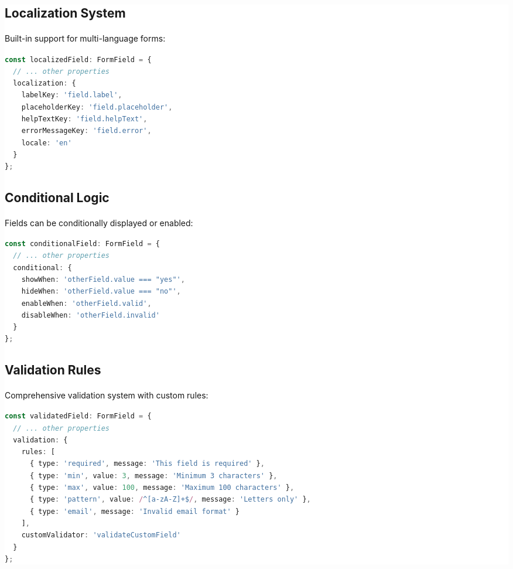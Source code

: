 ## Localization System

Built-in support for multi-language forms:

```typescript
const localizedField: FormField = {
  // ... other properties
  localization: {
    labelKey: 'field.label',
    placeholderKey: 'field.placeholder',
    helpTextKey: 'field.helpText',
    errorMessageKey: 'field.error',
    locale: 'en'
  }
};
```

## Conditional Logic

Fields can be conditionally displayed or enabled:

```typescript
const conditionalField: FormField = {
  // ... other properties
  conditional: {
    showWhen: 'otherField.value === "yes"',
    hideWhen: 'otherField.value === "no"',
    enableWhen: 'otherField.valid',
    disableWhen: 'otherField.invalid'
  }
};
```

## Validation Rules

Comprehensive validation system with custom rules:

```typescript
const validatedField: FormField = {
  // ... other properties
  validation: {
    rules: [
      { type: 'required', message: 'This field is required' },
      { type: 'min', value: 3, message: 'Minimum 3 characters' },
      { type: 'max', value: 100, message: 'Maximum 100 characters' },
      { type: 'pattern', value: /^[a-zA-Z]+$/, message: 'Letters only' },
      { type: 'email', message: 'Invalid email format' }
    ],
    customValidator: 'validateCustomField'
  }
};
```
